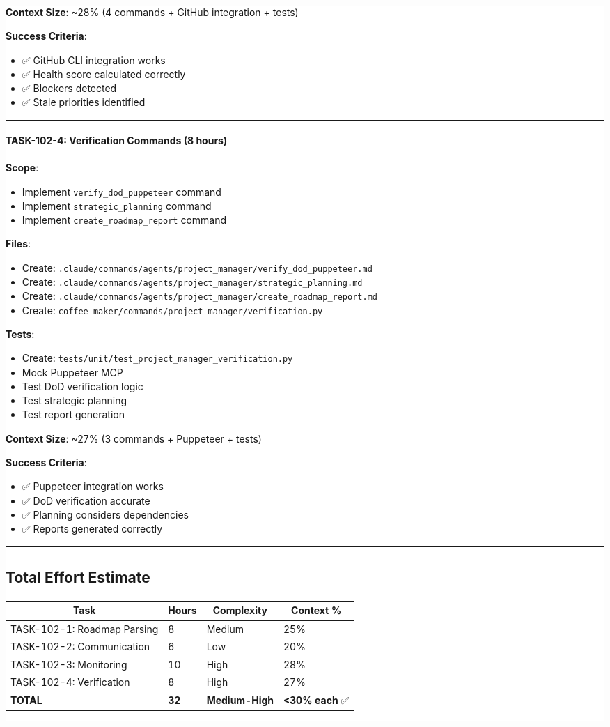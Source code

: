 **Context Size**: ~28% (4 commands + GitHub integration + tests)

**Success Criteria**:
- ✅ GitHub CLI integration works
- ✅ Health score calculated correctly
- ✅ Blockers detected
- ✅ Stale priorities identified

---

#### TASK-102-4: Verification Commands (8 hours)

**Scope**:
- Implement `verify_dod_puppeteer` command
- Implement `strategic_planning` command
- Implement `create_roadmap_report` command

**Files**:
- Create: `.claude/commands/agents/project_manager/verify_dod_puppeteer.md`
- Create: `.claude/commands/agents/project_manager/strategic_planning.md`
- Create: `.claude/commands/agents/project_manager/create_roadmap_report.md`
- Create: `coffee_maker/commands/project_manager/verification.py`

**Tests**:
- Create: `tests/unit/test_project_manager_verification.py`
- Mock Puppeteer MCP
- Test DoD verification logic
- Test strategic planning
- Test report generation

**Context Size**: ~27% (3 commands + Puppeteer + tests)

**Success Criteria**:
- ✅ Puppeteer integration works
- ✅ DoD verification accurate
- ✅ Planning considers dependencies
- ✅ Reports generated correctly

---

## Total Effort Estimate

| Task | Hours | Complexity | Context % |
|------|-------|------------|-----------|
| TASK-102-1: Roadmap Parsing | 8 | Medium | 25% |
| TASK-102-2: Communication | 6 | Low | 20% |
| TASK-102-3: Monitoring | 10 | High | 28% |
| TASK-102-4: Verification | 8 | High | 27% |
| **TOTAL** | **32** | **Medium-High** | **<30% each** ✅ |

---
